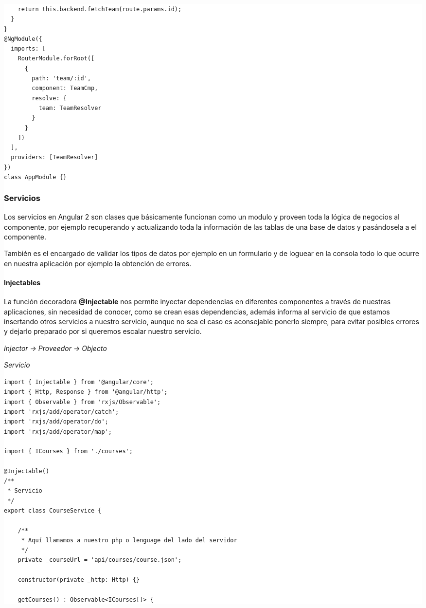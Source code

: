 ```
    return this.backend.fetchTeam(route.params.id);
  }
}
@NgModule({
  imports: [
    RouterModule.forRoot([
      {
        path: 'team/:id',
        component: TeamCmp,
        resolve: {
          team: TeamResolver
        }
      }
    ])
  ],
  providers: [TeamResolver]
})
class AppModule {}

```

### Servicios

Los servicios en Angular 2 son clases que básicamente funcionan como un modulo y proveen toda la lógica de negocios al componente, por ejemplo recuperando y actualizando toda la información de las tablas de una base de datos y pasándosela a el componente.

También es el encargado de validar los tipos de datos por ejemplo en un formulario y de loguear en la consola todo lo que ocurre en nuestra aplicación por ejemplo la obtención de errores.

#### Injectables

La función decoradora __@Injectable__ nos permite inyectar dependencias en diferentes componentes a través de nuestras aplicaciones, sin necesidad de conocer, como se crean esas dependencias, además informa al servicio de que estamos insertando otros servicios a nuestro servicio, aunque no sea el caso es aconsejable ponerlo siempre, para evitar posibles errores y dejarlo preparado por si queremos escalar nuestro servicio.

*Injector -> Proveedor -> Objecto*

*Servicio*

```
import { Injectable } from '@angular/core';
import { Http, Response } from '@angular/http';
import { Observable } from 'rxjs/Observable';
import 'rxjs/add/operator/catch';
import 'rxjs/add/operator/do';
import 'rxjs/add/operator/map';

import { ICourses } from './courses';

@Injectable()
/**
 * Servicio
 */
export class CourseService {

    /**
     * Aquí llamamos a nuestro php o lenguage del lado del servidor
     */
    private _courseUrl = 'api/courses/course.json';

    constructor(private _http: Http) {}

    getCourses() : Observable<ICourses[]> {
```